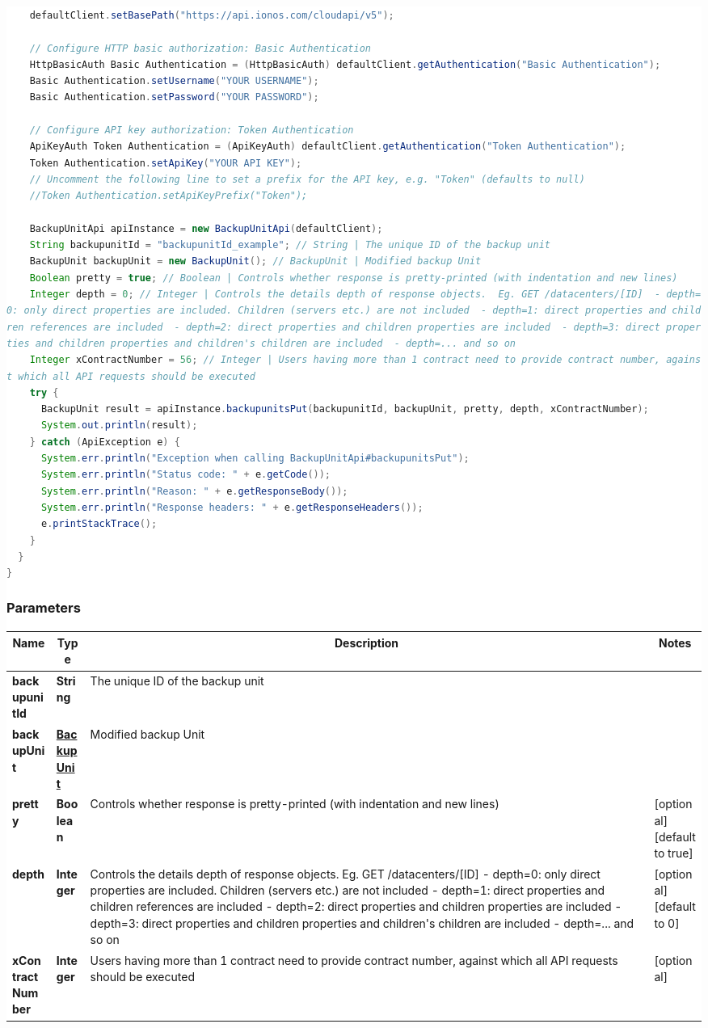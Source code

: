 ```java
    defaultClient.setBasePath("https://api.ionos.com/cloudapi/v5");
    
    // Configure HTTP basic authorization: Basic Authentication
    HttpBasicAuth Basic Authentication = (HttpBasicAuth) defaultClient.getAuthentication("Basic Authentication");
    Basic Authentication.setUsername("YOUR USERNAME");
    Basic Authentication.setPassword("YOUR PASSWORD");

    // Configure API key authorization: Token Authentication
    ApiKeyAuth Token Authentication = (ApiKeyAuth) defaultClient.getAuthentication("Token Authentication");
    Token Authentication.setApiKey("YOUR API KEY");
    // Uncomment the following line to set a prefix for the API key, e.g. "Token" (defaults to null)
    //Token Authentication.setApiKeyPrefix("Token");

    BackupUnitApi apiInstance = new BackupUnitApi(defaultClient);
    String backupunitId = "backupunitId_example"; // String | The unique ID of the backup unit
    BackupUnit backupUnit = new BackupUnit(); // BackupUnit | Modified backup Unit
    Boolean pretty = true; // Boolean | Controls whether response is pretty-printed (with indentation and new lines)
    Integer depth = 0; // Integer | Controls the details depth of response objects.  Eg. GET /datacenters/[ID]  - depth=0: only direct properties are included. Children (servers etc.) are not included  - depth=1: direct properties and children references are included  - depth=2: direct properties and children properties are included  - depth=3: direct properties and children properties and children's children are included  - depth=... and so on
    Integer xContractNumber = 56; // Integer | Users having more than 1 contract need to provide contract number, against which all API requests should be executed
    try {
      BackupUnit result = apiInstance.backupunitsPut(backupunitId, backupUnit, pretty, depth, xContractNumber);
      System.out.println(result);
    } catch (ApiException e) {
      System.err.println("Exception when calling BackupUnitApi#backupunitsPut");
      System.err.println("Status code: " + e.getCode());
      System.err.println("Reason: " + e.getResponseBody());
      System.err.println("Response headers: " + e.getResponseHeaders());
      e.printStackTrace();
    }
  }
}
```

### Parameters

Name | Type | Description  | Notes
------------- | ------------- | ------------- | -------------
 **backupunitId** | **String**| The unique ID of the backup unit |
 **backupUnit** | [**BackupUnit**](BackupUnit.md)| Modified backup Unit |
 **pretty** | **Boolean**| Controls whether response is pretty-printed (with indentation and new lines) | [optional] [default to true]
 **depth** | **Integer**| Controls the details depth of response objects.  Eg. GET /datacenters/[ID]  - depth&#x3D;0: only direct properties are included. Children (servers etc.) are not included  - depth&#x3D;1: direct properties and children references are included  - depth&#x3D;2: direct properties and children properties are included  - depth&#x3D;3: direct properties and children properties and children&#39;s children are included  - depth&#x3D;... and so on | [optional] [default to 0]
 **xContractNumber** | **Integer**| Users having more than 1 contract need to provide contract number, against which all API requests should be executed | [optional]
